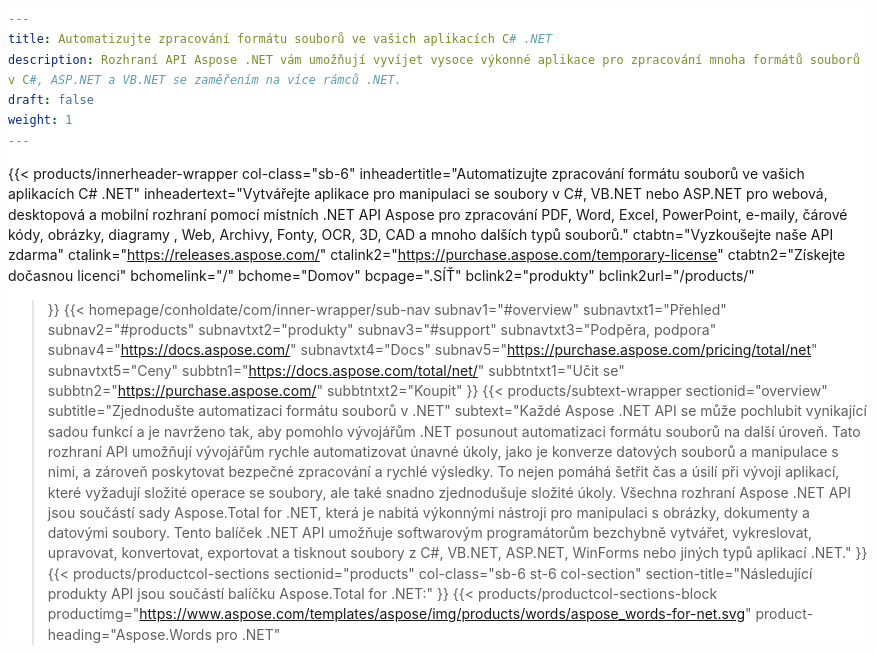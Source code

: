 ```yaml
---
title: Automatizujte zpracování formátu souborů ve vašich aplikacích C# .NET
description: Rozhraní API Aspose .NET vám umožňují vyvíjet vysoce výkonné aplikace pro zpracování mnoha formátů souborů v C#, ASP.NET a VB.NET se zaměřením na více rámců .NET.
draft: false
weight: 1
---
```

{{< products/innerheader-wrapper col-class="sb-6"
  inheadertitle="Automatizujte zpracování formátu souborů ve vašich aplikacích C# .NET"
  inheadertext="Vytvářejte aplikace pro manipulaci se soubory v C#, VB.NET nebo ASP.NET pro webová, desktopová a mobilní rozhraní pomocí místních .NET API Aspose pro zpracování PDF, Word, Excel, PowerPoint, e-maily, čárové kódy, obrázky, diagramy , Web, Archivy, Fonty, OCR, 3D, CAD a mnoho dalších typů souborů."
  ctabtn="Vyzkoušejte naše API zdarma"
  ctalink="https://releases.aspose.com/"
  ctalink2="https://purchase.aspose.com/temporary-license"
  ctabtn2="Získejte dočasnou licenci"
  bchomelink="/"
  bchome="Domov"
  bcpage=".SÍŤ"
  bclink2="produkty"
  bclink2url="/products/"
  >}}
{{< homepage/conholdate/com/inner-wrapper/sub-nav 
subnav1="#overview"
subnavtxt1="Přehled" 
subnav2="#products"
subnavtxt2="produkty" 
subnav3="#support"
subnavtxt3="Podpěra, podpora" 
subnav4="https://docs.aspose.com/"
subnavtxt4="Docs" 
subnav5="https://purchase.aspose.com/pricing/total/net"
subnavtxt5="Ceny" 
subbtn1="https://docs.aspose.com/total/net/"
subbtntxt1="Učit se"
subbtn2="https://purchase.aspose.com/"
subbtntxt2="Koupit"
>}}
   {{< products/subtext-wrapper
   sectionid="overview"
   subtitle="Zjednodušte automatizaci formátu souborů v .NET"
   subtext="Každé Aspose .NET API se může pochlubit vynikající sadou funkcí a je navrženo tak, aby pomohlo vývojářům .NET posunout automatizaci formátu souborů na další úroveň. Tato rozhraní API umožňují vývojářům rychle automatizovat únavné úkoly, jako je konverze datových souborů a manipulace s nimi, a zároveň poskytovat bezpečné zpracování a rychlé výsledky. To nejen pomáhá šetřit čas a úsilí při vývoji aplikací, které vyžadují složité operace se soubory, ale také snadno zjednodušuje složité úkoly. Všechna rozhraní Aspose .NET API jsou součástí sady Aspose.Total for .NET, která je nabitá výkonnými nástroji pro manipulaci s obrázky, dokumenty a datovými soubory. Tento balíček .NET API umožňuje softwarovým programátorům bezchybně vytvářet, vykreslovat, upravovat, konvertovat, exportovat a tisknout soubory z C#, VB.NET, ASP.NET, WinForms nebo jiných typů aplikací .NET."
   >}} 
{{< products/productcol-sections
sectionid="products"
col-class="sb-6 st-6 col-section"
section-title="Následující produkty API jsou součástí balíčku Aspose.Total for .NET:"
>}}
{{< products/productcol-sections-block
productimg="https://www.aspose.com/templates/aspose/img/products/words/aspose_words-for-net.svg"
product-heading="Aspose.Words pro .NET"